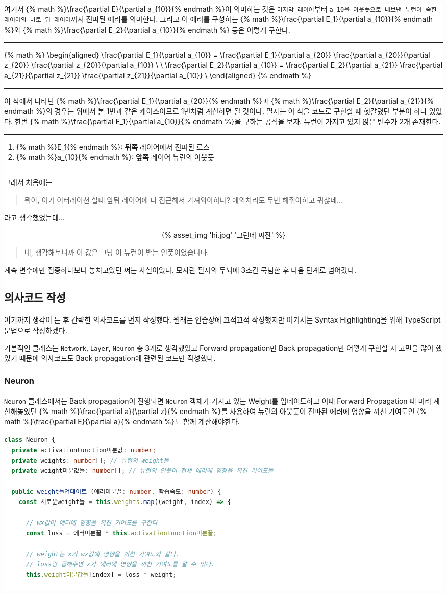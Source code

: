 여기서 {% math %}\frac{\partial E}{\partial a_{10}}{% endmath %}이 의미하는 것은 `마지막 레이어`부터 `a_10을 아웃풋으로 내보낸 뉴런이 속한 레이어의 바로 뒤 레이어`까지 전파된 에러를 의미한다.
그리고 이 에러를 구성하는 {% math %}\frac{\partial E_1}{\partial a_{10}}{% endmath %}와 {% math %}\frac{\partial E_2}{\partial a_{10}}{% endmath %} 등은 이렇게 구한다.

***
{% math %}
\begin{aligned}
\frac{\partial E_1}{\partial a_{10}} = \frac{\partial E_1}{\partial a_{20}} \frac{\partial a_{20}}{\partial z_{20}} \frac{\partial z_{20}}{\partial a_{10}} \\
\\
\frac{\partial E_2}{\partial a_{10}} = \frac{\partial E_2}{\partial a_{21}} \frac{\partial a_{21}}{\partial z_{21}} \frac{\partial z_{21}}{\partial a_{10}} \\
\end{aligned}
{% endmath %}
***

이 식에서 나타난 {% math %}\frac{\partial E_1}{\partial a_{20}}{% endmath %}과 {% math %}\frac{\partial E_2}{\partial a_{21}}{% endmath %}의 경우는 위에서 본 1번과 같은 케이스이므로 1번처럼 계산하면 될 것이다. 필자는 이 식을 코드로 구현할 때 헷갈렸던 부분이 하나  있었다.
한번 {% math %}\frac{\partial E_1}{\partial a_{10}}{% endmath %}을 구하는 공식을 보자. 뉴런이 가지고 있지 않은 변수가 2개 존재한다.

***
1. {% math %}E_1{% endmath %}: **뒤쪽** 레이어에서 전파된 로스
2. {% math %}a_{10}{% endmath %}: **앞쪽** 레이어 뉴런의 아웃풋
***

그래서 처음에는
> 뭐야, 이거 이터레이션 할때 앞뒤 레이어에 다 접근해서 가져와야하나? 예외처리도 두번 해줘야하고 귀찮네...

라고 생각했었는데...

<center>{% asset_img 'hi.jpg' '그런데 쨔잔' %}</center>

> 네, 생각해보니까 이 값은 그냥 이 뉴런이 받는 인풋이었습니다.

계속 변수에만 집중하다보니 놓치고있던 쩌는 사실이었다. 모자란 필자의 두뇌에 3초간 묵념한 후 다음 단계로 넘어갔다.

## 의사코드 작성

여기까지 생각이 든 후 간략한 의사코드를 먼저 작성했다.
원래는 연습장에 끄적끄적 작성했지만 여기서는 Syntax Highlighting을 위해 TypeScript 문법으로 작성하겠다.

기본적인 클래스는 `Network`, `Layer`, `Neuron` 총 3개로 생각했었고 Forward propagation만 Back propagation만 어떻게 구현할 지 고민을 많이 했었기 때문에 의사코드도 Back propagation에 관련된 코드만 작성했다.

### Neuron
`Neuron` 클래스에서는 Back propagation이 진행되면 `Neuron` 객체가 가지고 있는 Weight를 업데이트하고 이때 Forward Propagation 때 미리 계산해놓았던 {% math %}\frac{\partial a}{\partial z}{% endmath %}를 사용하여 뉴런의 아웃풋이 전파된 에러에 영향을 끼친 기여도인 {% math %}\frac{\partial E}{\partial a}{% endmath %}도 함께 계산해야한다.
```typescript neuron.ts
class Neuron {
  private activationFunction미분값: number;
  private weights: number[]; // 뉴런의 Weight들
  private weight미분값들: number[]; // 뉴런의 인풋이 전체 에러에 영향을 끼친 기여도들

  public weight들업데이트 (에러미분꼴: number, 학습속도: number) {
    const 새로운weight들 = this.weights.map((weight, index) => {

      // wx값이 에러에 영향을 끼친 기여도를 구한다
      const loss = 에러미분꼴 * this.activationFunction미분꼴;

      // weight는 x가 wx값에 영향을 끼친 기여도와 같다.
      // loss랑 곱해주면 x가 에러에 영향을 끼친 기여도를 알 수 있다.
      this.weight미분값들[index] = loss * weight; 
      
```